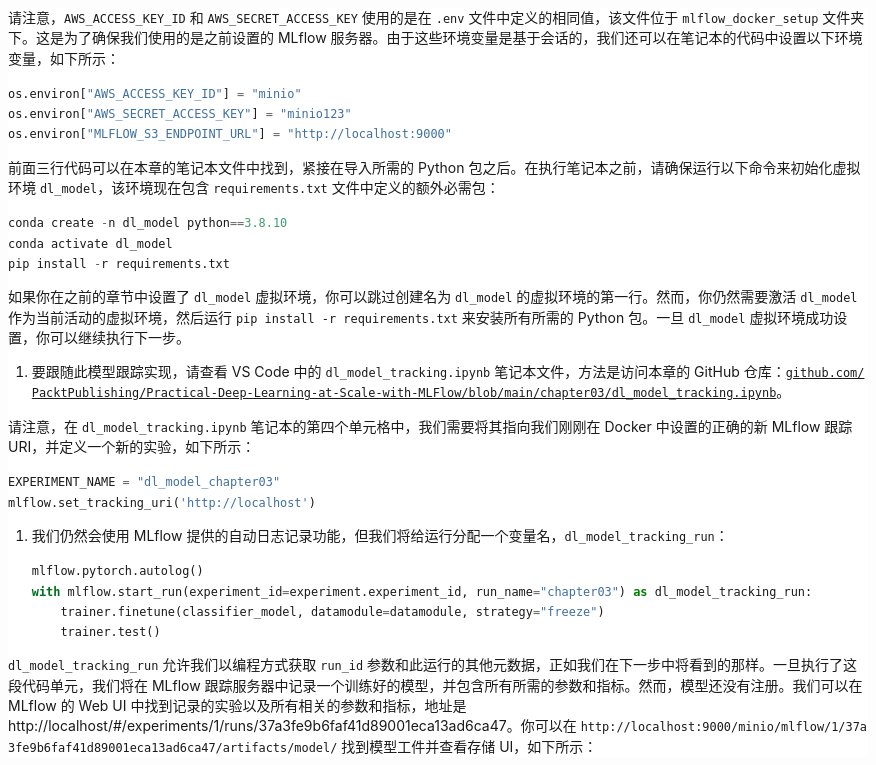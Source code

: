 请注意，`AWS_ACCESS_KEY_ID` 和 `AWS_SECRET_ACCESS_KEY` 使用的是在 `.env` 文件中定义的相同值，该文件位于 `mlflow_docker_setup` 文件夹下。这是为了确保我们使用的是之前设置的 MLflow 服务器。由于这些环境变量是基于会话的，我们还可以在笔记本的代码中设置以下环境变量，如下所示：

```py
os.environ["AWS_ACCESS_KEY_ID"] = "minio"
os.environ["AWS_SECRET_ACCESS_KEY"] = "minio123"
os.environ["MLFLOW_S3_ENDPOINT_URL"] = "http://localhost:9000"
```

前面三行代码可以在本章的笔记本文件中找到，紧接在导入所需的 Python 包之后。在执行笔记本之前，请确保运行以下命令来初始化虚拟环境 `dl_model`，该环境现在包含 `requirements.txt` 文件中定义的额外必需包：

```py
conda create -n dl_model python==3.8.10
conda activate dl_model
pip install -r requirements.txt
```

如果你在之前的章节中设置了 `dl_model` 虚拟环境，你可以跳过创建名为 `dl_model` 的虚拟环境的第一行。然而，你仍然需要激活 `dl_model` 作为当前活动的虚拟环境，然后运行 `pip install -r requirements.txt` 来安装所有所需的 Python 包。一旦 `dl_model` 虚拟环境成功设置，你可以继续执行下一步。

1.  要跟随此模型跟踪实现，请查看 VS Code 中的 `dl_model_tracking.ipynb` 笔记本文件，方法是访问本章的 GitHub 仓库：[`github.com/PacktPublishing/Practical-Deep-Learning-at-Scale-with-MLFlow/blob/main/chapter03/dl_model_tracking.ipynb`](https://github.com/PacktPublishing/Practical-Deep-Learning-at-Scale-with-MLFlow/blob/main/chapter03/dl_model_tracking.ipynb)。

请注意，在 `dl_model_tracking.ipynb` 笔记本的第四个单元格中，我们需要将其指向我们刚刚在 Docker 中设置的正确的新 MLflow 跟踪 URI，并定义一个新的实验，如下所示：

```py
EXPERIMENT_NAME = "dl_model_chapter03"
mlflow.set_tracking_uri('http://localhost')
```

1.  我们仍然会使用 MLflow 提供的自动日志记录功能，但我们将给运行分配一个变量名，`dl_model_tracking_run`：

    ```py
    mlflow.pytorch.autolog()
    with mlflow.start_run(experiment_id=experiment.experiment_id, run_name="chapter03") as dl_model_tracking_run:
        trainer.finetune(classifier_model, datamodule=datamodule, strategy="freeze")
        trainer.test()
    ```

`dl_model_tracking_run` 允许我们以编程方式获取 `run_id` 参数和此运行的其他元数据，正如我们在下一步中将看到的那样。一旦执行了这段代码单元，我们将在 MLflow 跟踪服务器中记录一个训练好的模型，并包含所有所需的参数和指标。然而，模型还没有注册。我们可以在 MLflow 的 Web UI 中找到记录的实验以及所有相关的参数和指标，地址是 http://localhost/#/experiments/1/runs/37a3fe9b6faf41d89001eca13ad6ca47。你可以在 `http://localhost:9000/minio/mlflow/1/37a3fe9b6faf41d89001eca13ad6ca47/artifacts/model/` 找到模型工件并查看存储 UI，如下所示：
